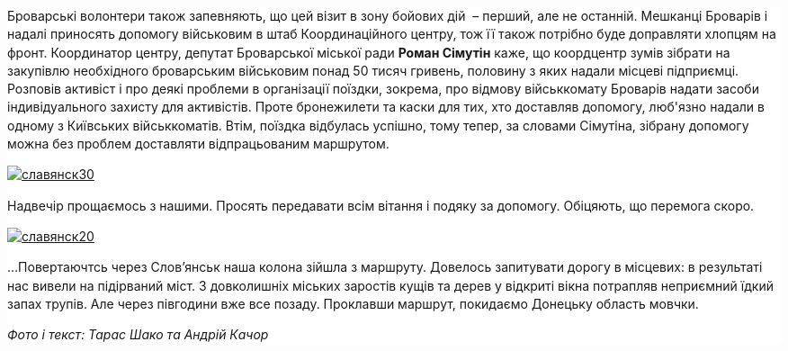 Броварські волонтери також запевняють, що цей візит в зону бойових дій  – перший, але не останній. Мешканці Броварів і надалі приносять допомогу військовим в штаб Координаційного центру, тож її також потрібно буде доправляти хлопцям на фронт. Координатор центру, депутат Броварської міської ради **Роман Сімутін** каже, що коордцентр зумів зібрати на закупівлю необхідного броварським військовим понад 50 тисяч гривень, половину з яких надали місцеві підприємці. Розповів активіст і про деякі проблеми в організації поїздки, зокрема, про відмову військкомату Броварів надати засоби індивідуального захисту для активістів. Проте бронежилети та каски для тих, хто доставляв допомогу, люб'язно надали в одному з Київських військкоматів. Втім, поїздка відбулась успішно, тому тепер, за словами Сімутіна, зібрану допомогу можна без проблем доставляти відпрацьованим маршрутом.

[![славянск30](https://mpz.brovary.org/wp-content/uploads/2014/07/slavyansk30.jpg)](https://mpz.brovary.org/wp-content/uploads/2014/07/slavyansk30.jpg)

Надвечір прощаємось з нашими. Просять передавати всім вітання і подяку за допомогу. Обіцяють, що перемога скоро.

[![славянск20](https://mpz.brovary.org/wp-content/uploads/2014/07/slavyansk20.jpg)](https://mpz.brovary.org/wp-content/uploads/2014/07/slavyansk20.jpg)

…Повертаючтсь через Слов’янськ наша колона зійшла з маршруту. Довелось запитувати дорогу в місцевих: в результаті нас вивели на підірваний міст. З довколишніх міських заростів кущів та дерев у відкриті вікна потрапляв неприємний їдкий запах трупів. Але через півгодини вже все позаду. Проклавши маршрут, покидаємо Донецьку область мовчки.

_Фото і текст: Тарас Шако та Андрій Качор_
